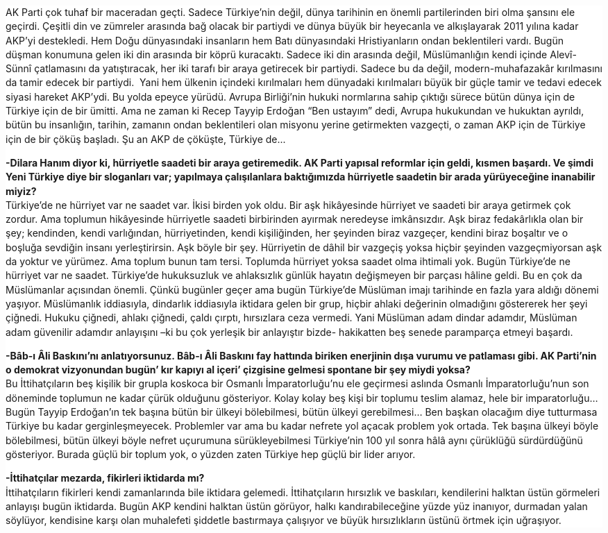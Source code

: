   AK Parti çok tuhaf bir maceradan geçti. Sadece Türkiye’nin değil, dünya tarihinin en önemli partilerinden biri olma şansını ele geçirdi. Çeşitli din ve zümreler arasında bağ olacak bir partiydi ve dünya büyük bir heyecanla ve alkışlayarak 2011 yılına kadar AKP’yi destekledi. Hem Doğu dünyasındaki insanların hem Batı dünyasındaki Hristiyanların ondan beklentileri vardı. Bugün düşman konumuna gelen iki din arasında bir köprü kuracaktı. Sadece iki din arasında değil, Müslümanlığın kendi içinde Alevî-Sünnî çatlamasını da yatıştıracak, her iki tarafı bir araya getirecek bir partiydi. Sadece bu da değil, modern-muhafazakâr kırılmasını da tamir edecek bir partiydi.  Yani hem ülkenin içindeki kırılmaları hem dünyadaki kırılmaları büyük bir güçle tamir ve tedavi edecek siyasi hareket AKP’ydi. Bu yolda epeyce yürüdü. Avrupa Birliği’nin hukuki normlarına sahip çıktığı sürece bütün dünya için de Türkiye için de bir ümitti. Ama ne zaman ki Recep Tayyip Erdoğan “Ben ustayım” dedi, Avrupa hukukundan ve hukuktan ayrıldı, bütün bu insanlığın, tarihin, zamanın ondan beklentileri olan misyonu yerine getirmekten vazgeçti, o zaman AKP için de Türkiye için de bir çöküş başladı. Şu an AKP de çöküşte, Türkiye de...
 </p>
 <p>
  <strong>
   -Dilara Hanım diyor ki, hürriyetle saadeti bir araya getiremedik. AK Parti yapısal reformlar için geldi, kısmen başardı. Ve şimdi Yeni Türkiye diye bir sloganları var; yapılmaya çalışılanlara baktığımızda hürriyetle saadetin bir arada yürüyeceğine inanabilir miyiz?
  </strong>
  <br/>
  Türkiye’de ne hürriyet var ne saadet var. İkisi birden yok oldu. Bir aşk hikâyesinde hürriyet ve saadeti bir araya getirmek çok zordur. Ama toplumun hikâyesinde hürriyetle saadeti birbirinden ayırmak neredeyse imkânsızdır. Aşk biraz fedakârlıkla olan bir şey; kendinden, kendi varlığından, hürriyetinden, kendi kişiliğinden, her şeyinden biraz vazgeçer, kendini biraz boşaltır ve o boşluğa sevdiğin insanı yerleştirirsin. Aşk böyle bir şey. Hürriyetin de dâhil bir vazgeçiş yoksa hiçbir şeyinden vazgeçmiyorsan aşk da yoktur ve yürümez. Ama toplum bunun tam tersi. Toplumda hürriyet yoksa saadet olma ihtimali yok. Bugün Türkiye’de ne hürriyet var ne saadet. Türkiye’de hukuksuzluk ve ahlaksızlık günlük hayatın değişmeyen bir parçası hâline geldi. Bu en çok da Müslümanlar açısından önemli. Çünkü bugünler geçer ama bugün Türkiye’de Müslüman imajı tarihinde en fazla yara aldığı dönemi yaşıyor. Müslümanlık iddiasıyla, dindarlık iddiasıyla iktidara gelen bir grup, hiçbir ahlaki değerinin olmadığını göstererek her şeyi çiğnedi. Hukuku çiğnedi, ahlakı çiğnedi, çaldı çırptı, hırsızlara ceza vermedi. Yani Müslüman adam dindar adamdır, Müslüman adam güvenilir adamdır anlayışını –ki bu çok yerleşik bir anlayıştır bizde- hakikatten beş senede paramparça etmeyi başardı.
 </p>
 <p>
  <strong>
   -Bâb-ı Âli Baskını’nı anlatıyorsunuz. Bâb-ı Âli Baskını fay hattında biriken enerjinin dışa vurumu ve patlaması gibi. AK Parti’nin o demokrat vizyonundan bugün’ kır kapıyı al içeri’ çizgisine gelmesi spontane bir şey miydi yoksa?
  </strong>
  <br/>
  Bu İttihatçıların beş kişilik bir grupla koskoca bir Osmanlı İmparatorluğu’nu ele geçirmesi aslında Osmanlı İmparatorluğu’nun son döneminde toplumun ne kadar çürük olduğunu gösteriyor. Kolay kolay beş kişi bir toplumu teslim alamaz, hele bir imparatorluğu… Bugün Tayyip Erdoğan’ın tek başına bütün bir ülkeyi bölebilmesi, bütün ülkeyi gerebilmesi… Ben başkan olacağım diye tutturmasa Türkiye bu kadar gerginleşmeyecek. Problemler var ama bu kadar nefrete yol açacak problem yok ortada. Tek başına ülkeyi böyle bölebilmesi, bütün ülkeyi böyle nefret uçurumuna sürükleyebilmesi Türkiye’nin 100 yıl sonra hâlâ aynı çürüklüğü sürdürdüğünü gösteriyor. Burada güçlü bir toplum yok, o yüzden zaten Türkiye hep güçlü bir lider arıyor.
 </p>
 <p>
  <strong>
   -İttihatçılar mezarda, fikirleri iktidarda mı?
  </strong>
  <br/>
  İttihatçıların fikirleri kendi zamanlarında bile iktidara gelemedi. İttihatçıların hırsızlık ve baskıları, kendilerini halktan üstün görmeleri anlayışı bugün iktidarda. Bugün AKP kendini halktan üstün görüyor, halkı kandırabileceğine yüzde yüz inanıyor, durmadan yalan söylüyor, kendisine karşı olan muhalefeti şiddetle bastırmaya çalışıyor ve büyük hırsızlıkların üstünü örtmek için uğraşıyor.
 </p>
 <p>
  <strong>